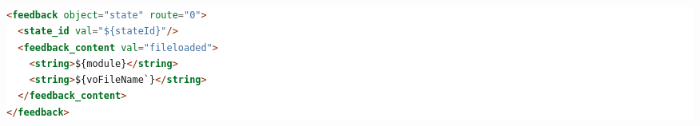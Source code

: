 ```html
<feedback object="state" route="0">
  <state_id val="${stateId}"/>
  <feedback_content val="fileloaded">
    <string>${module}</string>
    <string>${voFileName`}</string>
  </feedback_content>
</feedback>
```


